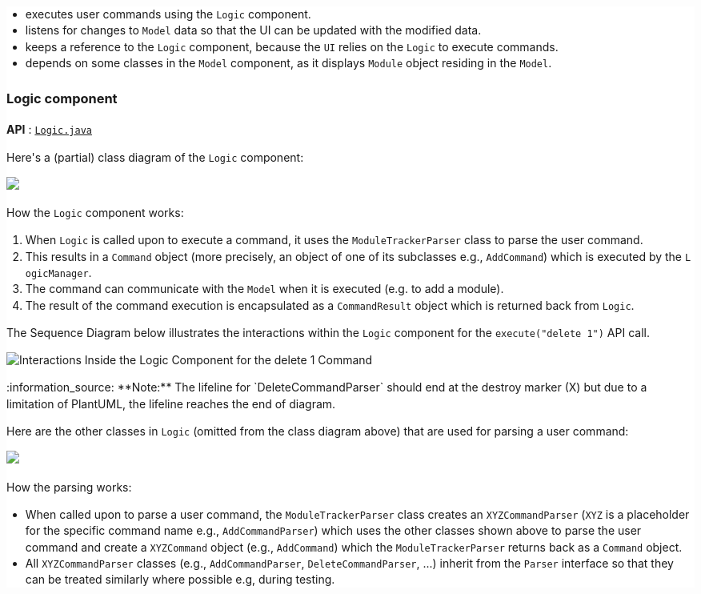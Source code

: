 * executes user commands using the `Logic` component.
* listens for changes to `Model` data so that the UI can be updated with the modified data.
* keeps a reference to the `Logic` component, because the `UI` relies on the `Logic` to execute commands.
* depends on some classes in the `Model` component, as it displays `Module` object residing in the `Model`.

### Logic component

**API** :
[`Logic.java`](https://github.com/se-edu/addressbook-level3/tree/master/src/main/java/seedu/address/logic/Logic.java)

Here's a (partial) class diagram of the `Logic` component:

<img src="images/LogicClassDiagram.png" width="550"/>

How the `Logic` component works:
1. When `Logic` is called upon to execute a command, it uses the `ModuleTrackerParser` class to parse the user command.
2. This results in a `Command` object (more precisely, an object of one of its subclasses e.g., `AddCommand`) which is
executed by the `LogicManager`.
3. The command can communicate with the `Model` when it is executed (e.g. to add a module).
4. The result of the command execution is encapsulated as a `CommandResult` object which is returned back from `Logic`.

The Sequence Diagram below illustrates the interactions within the `Logic` component for the `execute("delete 1")` 
API call.

![Interactions Inside the Logic Component for the `delete 1` Command](images/DeleteSequenceDiagram.png)

<div markdown="span" class="alert alert-info">:information_source: **Note:** The lifeline for `DeleteCommandParser` 
should end at the destroy marker (X) but due to a limitation of PlantUML, the lifeline reaches the end of diagram.
</div>

Here are the other classes in `Logic` (omitted from the class diagram above) that are used for parsing a user command:

<img src="images/ParserClasses.png" width="600"/>

How the parsing works:
* When called upon to parse a user command, the `ModuleTrackerParser` class creates an `XYZCommandParser` (`XYZ` is a 
placeholder for the specific command name e.g., `AddCommandParser`) which uses the other classes shown above to parse
the user command and create a `XYZCommand` object (e.g., `AddCommand`) which the `ModuleTrackerParser` returns back
as a `Command` object.
* All `XYZCommandParser` classes (e.g., `AddCommandParser`, `DeleteCommandParser`, ...) inherit from the `Parser` 
interface so that they can be treated similarly where possible e.g, during testing.
